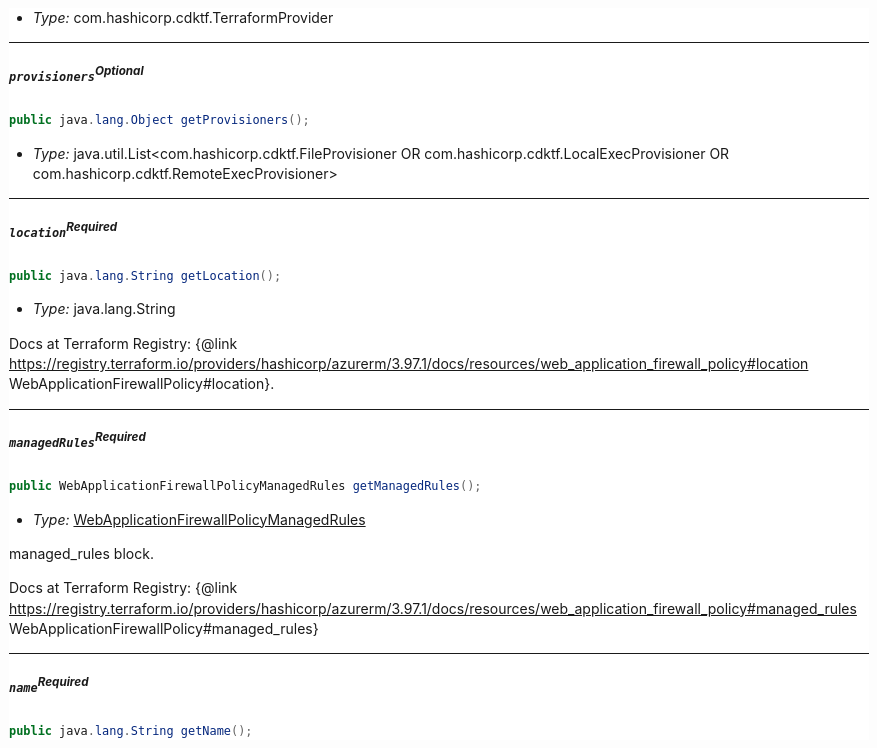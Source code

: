 - *Type:* com.hashicorp.cdktf.TerraformProvider

---

##### `provisioners`<sup>Optional</sup> <a name="provisioners" id="@cdktf/provider-azurerm.webApplicationFirewallPolicy.WebApplicationFirewallPolicyConfig.property.provisioners"></a>

```java
public java.lang.Object getProvisioners();
```

- *Type:* java.util.List<com.hashicorp.cdktf.FileProvisioner OR com.hashicorp.cdktf.LocalExecProvisioner OR com.hashicorp.cdktf.RemoteExecProvisioner>

---

##### `location`<sup>Required</sup> <a name="location" id="@cdktf/provider-azurerm.webApplicationFirewallPolicy.WebApplicationFirewallPolicyConfig.property.location"></a>

```java
public java.lang.String getLocation();
```

- *Type:* java.lang.String

Docs at Terraform Registry: {@link https://registry.terraform.io/providers/hashicorp/azurerm/3.97.1/docs/resources/web_application_firewall_policy#location WebApplicationFirewallPolicy#location}.

---

##### `managedRules`<sup>Required</sup> <a name="managedRules" id="@cdktf/provider-azurerm.webApplicationFirewallPolicy.WebApplicationFirewallPolicyConfig.property.managedRules"></a>

```java
public WebApplicationFirewallPolicyManagedRules getManagedRules();
```

- *Type:* <a href="#@cdktf/provider-azurerm.webApplicationFirewallPolicy.WebApplicationFirewallPolicyManagedRules">WebApplicationFirewallPolicyManagedRules</a>

managed_rules block.

Docs at Terraform Registry: {@link https://registry.terraform.io/providers/hashicorp/azurerm/3.97.1/docs/resources/web_application_firewall_policy#managed_rules WebApplicationFirewallPolicy#managed_rules}

---

##### `name`<sup>Required</sup> <a name="name" id="@cdktf/provider-azurerm.webApplicationFirewallPolicy.WebApplicationFirewallPolicyConfig.property.name"></a>

```java
public java.lang.String getName();
```
